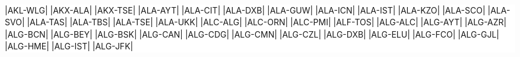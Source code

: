 |AKL-WLG|
|AKX-ALA|
|AKX-TSE|
|ALA-AYT|
|ALA-CIT|
|ALA-DXB|
|ALA-GUW|
|ALA-ICN|
|ALA-IST|
|ALA-KZO|
|ALA-SCO|
|ALA-SVO|
|ALA-TAS|
|ALA-TBS|
|ALA-TSE|
|ALA-UKK|
|ALC-ALG|
|ALC-ORN|
|ALC-PMI|
|ALF-TOS|
|ALG-ALC|
|ALG-AYT|
|ALG-AZR|
|ALG-BCN|
|ALG-BEY|
|ALG-BSK|
|ALG-CAN|
|ALG-CDG|
|ALG-CMN|
|ALG-CZL|
|ALG-DXB|
|ALG-ELU|
|ALG-FCO|
|ALG-GJL|
|ALG-HME|
|ALG-IST|
|ALG-JFK|